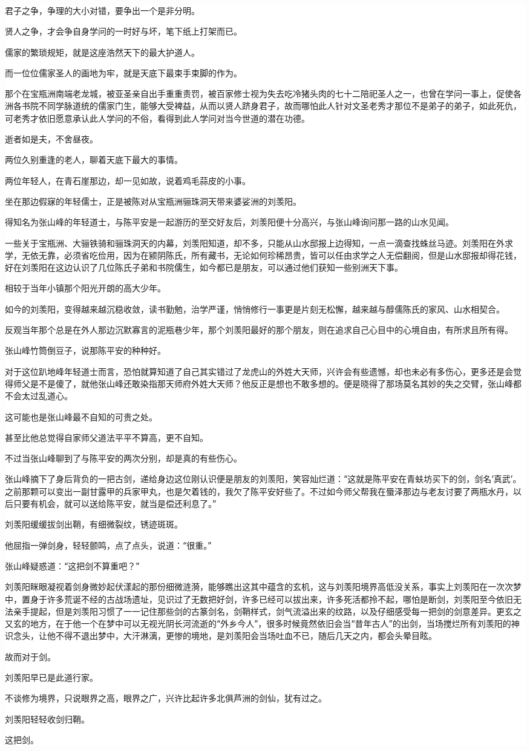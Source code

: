    君子之争，争理的大小对错，要争出一个是非分明。

   贤人之争，才会争自身学问的一时好与坏，笔下纸上打架而已。

   儒家的繁琐规矩，就是这座浩然天下的最大护道人。

   而一位位儒家圣人的画地为牢，就是天底下最束手束脚的作为。

   那个在宝瓶洲南端老龙城，被亚圣亲自出手重重责罚，被百家修士视为失去吃冷猪头肉的七十二陪祀圣人之一，也曾在学问一事上，促使各洲各书院不同学脉道统的儒家门生，能够大受裨益，从而以贤人跻身君子，故而哪怕此人针对文圣老秀才那位不是弟子的弟子，如此死仇，可老秀才依旧愿意承认此人学问的不俗，看得到此人学问对当今世道的潜在功德。

   逝者如是夫，不舍昼夜。

   两位久别重逢的老人，聊着天底下最大的事情。

   两位年轻人，在青石崖那边，却一见如故，说着鸡毛蒜皮的小事。

   坐在那边假寐的年轻儒士，正是被陈对从宝瓶洲骊珠洞天带来婆娑洲的刘羡阳。

   得知名为张山峰的年轻道士，与陈平安是一起游历的至交好友后，刘羡阳便十分高兴，与张山峰询问那一路的山水见闻。

   一些关于宝瓶洲、大骊铁骑和骊珠洞天的内幕，刘羡阳知道，却不多，只能从山水邸报上边得知，一点一滴查找蛛丝马迹。刘羡阳在外求学，无依无靠，必须省吃俭用，因为在颍阴陈氏，所有藏书，无论如何珍稀昂贵，皆可以任由求学之人无偿翻阅，但是山水邸报却得花钱，好在刘羡阳在这边认识了几位陈氏子弟和书院儒生，如今都已是朋友，可以通过他们获知一些别洲天下事。

   相较于当年小镇那个阳光开朗的高大少年。

   如今的刘羡阳，变得越来越沉稳收敛，读书勤勉，治学严谨，悄悄修行一事更是片刻无松懈，越来越与醇儒陈氏的家风、山水相契合。

   反观当年那个总是在外人那边沉默寡言的泥瓶巷少年，那个刘羡阳最好的那个朋友，则在追求自己心目中的心境自由，有所求且所有得。

   张山峰竹筒倒豆子，说那陈平安的种种好。

   对于这位趴地峰年轻道士而言，恐怕就算知道了自己其实错过了龙虎山的外姓大天师，兴许会有些遗憾，却也未必有多伤心，更多还是会觉得师父是不是傻了，就他张山峰还敢染指那天师府外姓大天师？他反正是想也不敢多想的。便是晓得了那场莫名其妙的失之交臂，张山峰都不会太过乱道心。

   这可能也是张山峰最不自知的可贵之处。

   甚至比他总觉得自家师父道法平平不算高，更不自知。

   不过当张山峰聊到了与陈平安的两次分别，却是真的有些伤心。

   张山峰摘下了身后背负的一把古剑，递给身边这位刚认识便是朋友的刘羡阳，笑容灿烂道：“这就是陈平安在青蚨坊买下的剑，剑名‘真武’。之前那颗可以变出一副甘露甲的兵家甲丸，也是欠着钱的，我欠了陈平安好些了。不过如今师父帮我在蜃泽那边与老友讨要了两瓶水丹，以后只要有机会，就可以送给陈平安，就当是偿还利息了。”

   刘羡阳缓缓拔剑出鞘，有细微裂纹，锈迹斑斑。

   他屈指一弹剑身，轻轻颤鸣，点了点头，说道：“很重。”

   张山峰疑惑道：“这把剑不算重吧？”

   刘羡阳眯眼凝视着剑身微妙起伏漾起的那份细微涟漪，能够瞧出这其中蕴含的玄机，这与刘羡阳境界高低没关系，事实上刘羡阳在一次次梦中，置身于许多荒诞不经的古战场遗址，见识过了无数把好剑，许多已经可以拔出来，许多死活都拎不起，哪怕是断剑，刘羡阳至今依旧无法亲手提起，但是刘羡阳习惯了一一记住那些剑的古篆剑名，剑鞘样式，剑气流溢出来的纹路，以及仔细感受每一把剑的剑意差异。更玄之又玄的地方，在于他一个在梦中可以无视光阴长河流逝的“外乡今人”，很多时候竟然依旧会当“昔年古人”的出剑，当场搅烂所有刘羡阳的神识念头，让他不得不退出梦中，大汗淋漓，更惨的境地，是刘羡阳会当场吐血不已，随后几天之内，都会头晕目眩。

   故而对于剑。

   刘羡阳早已是此道行家。

   不谈修为境界，只说眼界之高，眼界之广，兴许比起许多北俱芦洲的剑仙，犹有过之。

   刘羡阳轻轻收剑归鞘。

   这把剑。
